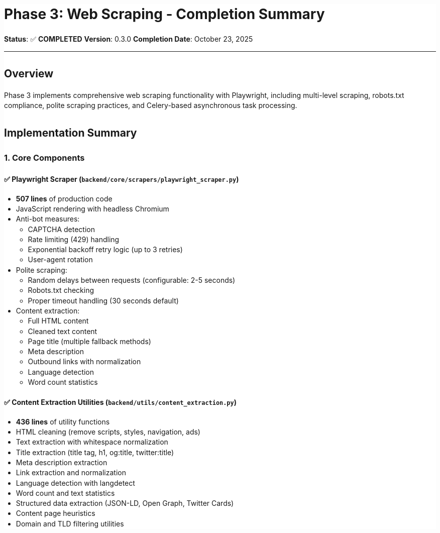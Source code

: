 # Phase 3: Web Scraping - Completion Summary

**Status**: ✅ **COMPLETED**
**Version**: 0.3.0
**Completion Date**: October 23, 2025

---

## Overview

Phase 3 implements comprehensive web scraping functionality with Playwright, including multi-level scraping, robots.txt compliance, polite scraping practices, and Celery-based asynchronous task processing.

## Implementation Summary

### 1. Core Components

#### ✅ Playwright Scraper (`backend/core/scrapers/playwright_scraper.py`)
- **507 lines** of production code
- JavaScript rendering with headless Chromium
- Anti-bot measures:
  - CAPTCHA detection
  - Rate limiting (429) handling
  - Exponential backoff retry logic (up to 3 retries)
  - User-agent rotation
- Polite scraping:
  - Random delays between requests (configurable: 2-5 seconds)
  - Robots.txt checking
  - Proper timeout handling (30 seconds default)
- Content extraction:
  - Full HTML content
  - Cleaned text content
  - Page title (multiple fallback methods)
  - Meta description
  - Outbound links with normalization
  - Language detection
  - Word count statistics

#### ✅ Content Extraction Utilities (`backend/utils/content_extraction.py`)
- **436 lines** of utility functions
- HTML cleaning (remove scripts, styles, navigation, ads)
- Text extraction with whitespace normalization
- Title extraction (title tag, h1, og:title, twitter:title)
- Meta description extraction
- Link extraction and normalization
- Language detection with langdetect
- Word count and text statistics
- Structured data extraction (JSON-LD, Open Graph, Twitter Cards)
- Content page heuristics
- Domain and TLD filtering utilities
